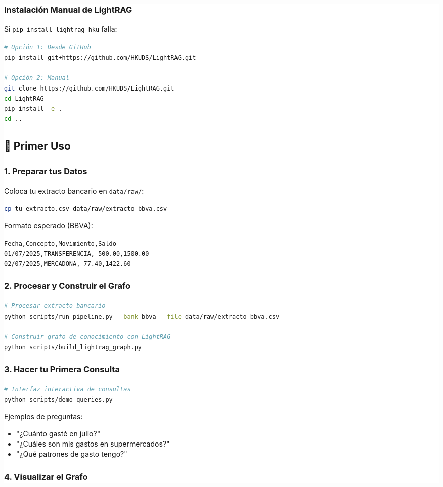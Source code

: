 ### Instalación Manual de LightRAG

Si `pip install lightrag-hku` falla:

```bash
# Opción 1: Desde GitHub
pip install git+https://github.com/HKUDS/LightRAG.git

# Opción 2: Manual
git clone https://github.com/HKUDS/LightRAG.git
cd LightRAG
pip install -e .
cd ..
```

## 🏃 Primer Uso

### 1. Preparar tus Datos

Coloca tu extracto bancario en `data/raw/`:
```bash
cp tu_extracto.csv data/raw/extracto_bbva.csv
```

Formato esperado (BBVA):
```csv
Fecha,Concepto,Movimiento,Saldo
01/07/2025,TRANSFERENCIA,-500.00,1500.00
02/07/2025,MERCADONA,-77.40,1422.60
```

### 2. Procesar y Construir el Grafo

```bash
# Procesar extracto bancario
python scripts/run_pipeline.py --bank bbva --file data/raw/extracto_bbva.csv

# Construir grafo de conocimiento con LightRAG
python scripts/build_lightrag_graph.py
```

### 3. Hacer tu Primera Consulta

```bash
# Interfaz interactiva de consultas
python scripts/demo_queries.py
```

Ejemplos de preguntas:
- "¿Cuánto gasté en julio?"
- "¿Cuáles son mis gastos en supermercados?"
- "¿Qué patrones de gasto tengo?"

### 4. Visualizar el Grafo
